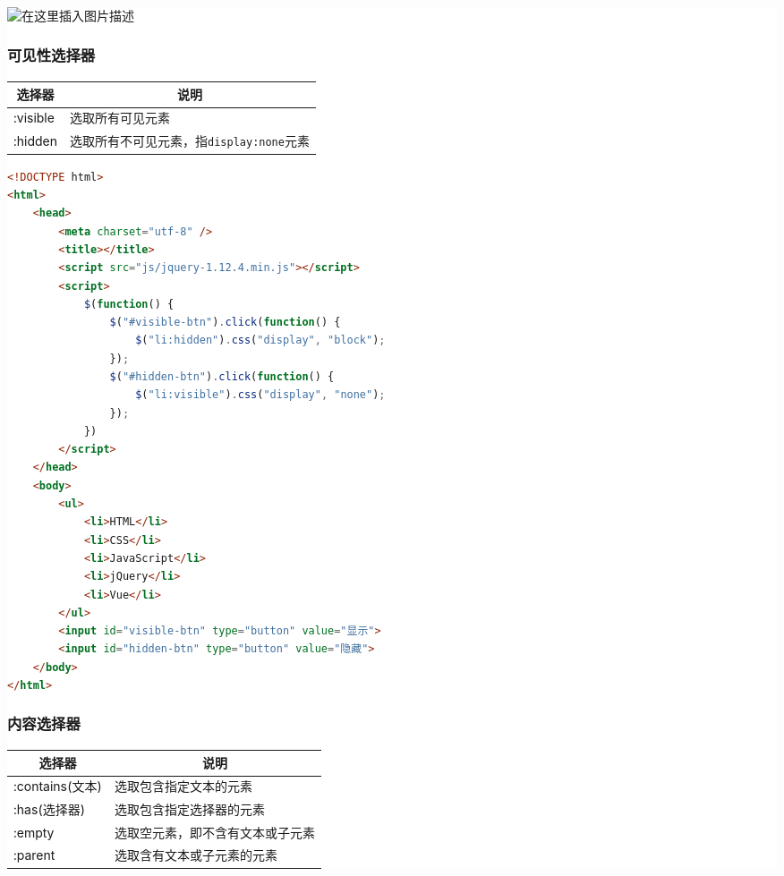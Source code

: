 ![在这里插入图片描述](https://img-blog.csdnimg.cn/4968e0a2aed845d890db5a517727201d.png)



### 可见性选择器

| 选择器   | 说明                                     |
| -------- | ---------------------------------------- |
| :visible | 选取所有可见元素                         |
| :hidden  | 选取所有不可见元素，指`display:none`元素 |

```html
<!DOCTYPE html>
<html>
	<head>
		<meta charset="utf-8" />
		<title></title>
		<script src="js/jquery-1.12.4.min.js"></script>
		<script>
			$(function() {
				$("#visible-btn").click(function() {
					$("li:hidden").css("display", "block");
				});
				$("#hidden-btn").click(function() {
					$("li:visible").css("display", "none");
				});
			})
		</script>
	</head>
	<body>
		<ul>
			<li>HTML</li>
			<li>CSS</li>
			<li>JavaScript</li>
			<li>jQuery</li>
			<li>Vue</li>
		</ul>
		<input id="visible-btn" type="button" value="显示">
		<input id="hidden-btn" type="button" value="隐藏">
	</body>
</html>
```



### 内容选择器

| 选择器          | 说明                             |
| --------------- | -------------------------------- |
| :contains(文本) | 选取包含指定文本的元素           |
| :has(选择器)    | 选取包含指定选择器的元素         |
| :empty          | 选取空元素，即不含有文本或子元素 |
| :parent         | 选取含有文本或子元素的元素       |
